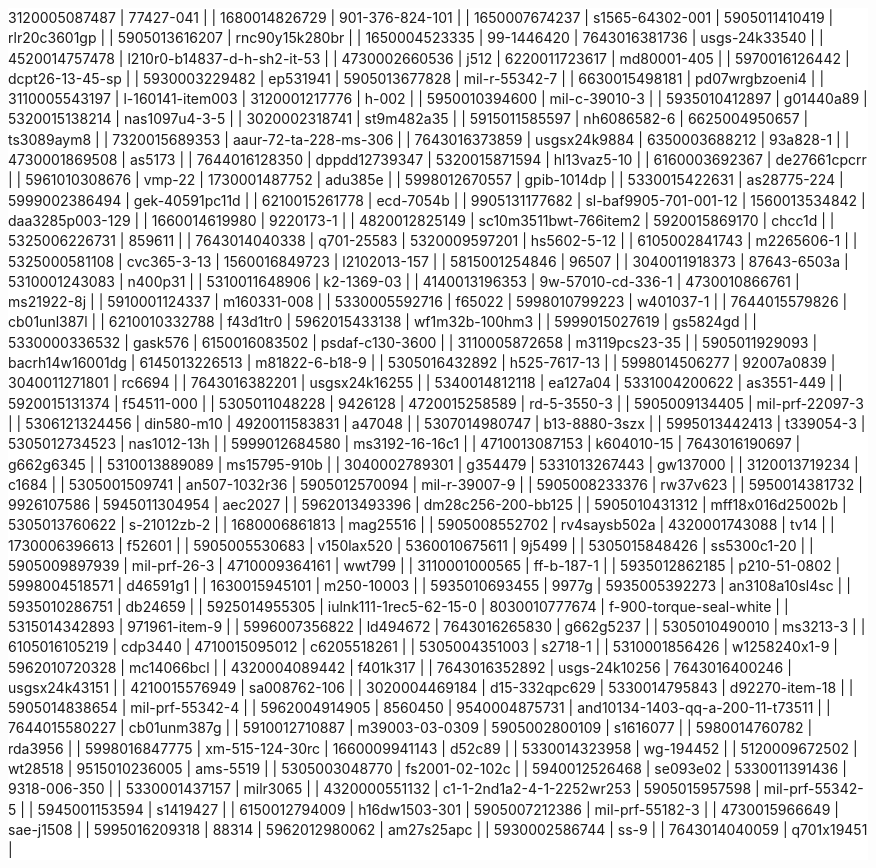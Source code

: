 3120005087487 | 77427-041 |  | 1680014826729 | 901-376-824-101 |  | 1650007674237 | s1565-64302-001 | 
5905011410419 | rlr20c3601gp |  | 5905013616207 | rnc90y15k280br |  | 1650004523335 | 99-1446420 | 
7643016381736 | usgs-24k33540 |  | 4520014757478 | l210r0-b14837-d-h-sh2-it-53 |  | 4730002660536 | j512 | 
6220011723617 | md80001-405 |  | 5970016126442 | dcpt26-13-45-sp |  | 5930003229482 | ep531941 | 
5905013677828 | mil-r-55342-7 |  | 6630015498181 | pd07wrgbzoeni4 |  | 3110005543197 | l-160141-item003 | 
3120001217776 | h-002 |  | 5950010394600 | mil-c-39010-3 |  | 5935010412897 | g01440a89 | 
5320015138214 | nas1097u4-3-5 |  | 3020002318741 | st9m482a35 |  | 5915011585597 | nh6086582-6 | 
6625004950657 | ts3089aym8 |  | 7320015689353 | aaur-72-ta-228-ms-306 |  | 7643016373859 | usgsx24k9884 | 
6350003688212 | 93a828-1 |  | 4730001869508 | as5173 |  | 7644016128350 | dppdd12739347 | 
5320015871594 | hl13vaz5-10 |  | 6160003692367 | de27661cpcrr |  | 5961010308676 | vmp-22 | 
1730001487752 | adu385e |  | 5998012670557 | gpib-1014dp |  | 5330015422631 | as28775-224 | 
5999002386494 | gek-40591pc11d |  | 6210015261778 | ecd-7054b |  | 9905131177682 | sl-baf9905-701-001-12 | 
1560013534842 | daa3285p003-129 |  | 1660014619980 | 9220173-1 |  | 4820012825149 | sc10m3511bwt-766item2 | 
5920015869170 | chcc1d |  | 5325006226731 | 859611 |  | 7643014040338 | q701-25583 | 
5320009597201 | hs5602-5-12 |  | 6105002841743 | m2265606-1 |  | 5325000581108 | cvc365-3-13 | 
1560016849723 | l2102013-157 |  | 5815001254846 | 96507 |  | 3040011918373 | 87643-6503a | 
5310001243083 | n400p31 |  | 5310011648906 | k2-1369-03 |  | 4140013196353 | 9w-57010-cd-336-1 | 
4730010866761 | ms21922-8j |  | 5910001124337 | m160331-008 |  | 5330005592716 | f65022 | 
5998010799223 | w401037-1 |  | 7644015579826 | cb01unl387l |  | 6210010332788 | f43d1tr0 | 
5962015433138 | wf1m32b-100hm3 |  | 5999015027619 | gs5824gd |  | 5330000336532 | gask576 | 
6150016083502 | psdaf-c130-3600 |  | 3110005872658 | m3119pcs23-35 |  | 5905011929093 | bacrh14w16001dg | 
6145013226513 | m81822-6-b18-9 |  | 5305016432892 | h525-7617-13 |  | 5998014506277 | 92007a0839 | 
3040011271801 | rc6694 |  | 7643016382201 | usgsx24k16255 |  | 5340014812118 | ea127a04 | 
5331004200622 | as3551-449 |  | 5920015131374 | f54511-000 |  | 5305011048228 | 9426128 | 
4720015258589 | rd-5-3550-3 |  | 5905009134405 | mil-prf-22097-3 |  | 5306121324456 | din580-m10 | 
4920011583831 | a47048 |  | 5307014980747 | b13-8880-3szx |  | 5995013442413 | t339054-3 | 
5305012734523 | nas1012-13h |  | 5999012684580 | ms3192-16-16c1 |  | 4710013087153 | k604010-15 | 
7643016190697 | g662g6345 |  | 5310013889089 | ms15795-910b |  | 3040002789301 | g354479 | 
5331013267443 | gw137000 |  | 3120013719234 | c1684 |  | 5305001509741 | an507-1032r36 | 
5905012570094 | mil-r-39007-9 |  | 5905008233376 | rw37v623 |  | 5950014381732 | 9926107586 | 
5945011304954 | aec2027 |  | 5962013493396 | dm28c256-200-bb125 |  | 5905010431312 | mff18x016d25002b | 
5305013760622 | s-21012zb-2 |  | 1680006861813 | mag25516 |  | 5905008552702 | rv4saysb502a | 
4320001743088 | tv14 |  | 1730006396613 | f52601 |  | 5905005530683 | v150lax520 | 
5360010675611 | 9j5499 |  | 5305015848426 | ss5300c1-20 |  | 5905009897939 | mil-prf-26-3 | 
4710009364161 | wwt799 |  | 3110001000565 | ff-b-187-1 |  | 5935012862185 | p210-51-0802 | 
5998004518571 | d46591g1 |  | 1630015945101 | m250-10003 |  | 5935010693455 | 9977g | 
5935005392273 | an3108a10sl4sc |  | 5935010286751 | db24659 |  | 5925014955305 | iulnk111-1rec5-62-15-0 | 
8030010777674 | f-900-torque-seal-white |  | 5315014342893 | 971961-item-9 |  | 5996007356822 | ld494672 | 
7643016265830 | g662g5237 |  | 5305010490010 | ms3213-3 |  | 6105016105219 | cdp3440 | 
4710015095012 | c6205518261 |  | 5305004351003 | s2718-1 |  | 5310001856426 | w1258240x1-9 | 
5962010720328 | mc14066bcl |  | 4320004089442 | f401k317 |  | 7643016352892 | usgs-24k10256 | 
7643016400246 | usgsx24k43151 |  | 4210015576949 | sa008762-106 |  | 3020004469184 | d15-332qpc629 | 
5330014795843 | d92270-item-18 |  | 5905014838654 | mil-prf-55342-4 |  | 5962004914905 | 8560450 | 
9540004875731 | and10134-1403-qq-a-200-11-t73511 |  | 7644015580227 | cb01unm387g |  | 5910012710887 | m39003-03-0309 | 
5905002800109 | s1616077 |  | 5980014760782 | rda3956 |  | 5998016847775 | xm-515-124-30rc | 
1660009941143 | d52c89 |  | 5330014323958 | wg-194452 |  | 5120009672502 | wt28518 | 
9515010236005 | ams-5519 |  | 5305003048770 | fs2001-02-102c |  | 5940012526468 | se093e02 | 
5330011391436 | 9318-006-350 |  | 5330001437157 | milr3065 |  | 4320000551132 | c1-1-2nd1a2-4-1-2252wr253 | 
5905015957598 | mil-prf-55342-5 |  | 5945001153594 | s1419427 |  | 6150012794009 | h16dw1503-301 | 
5905007212386 | mil-prf-55182-3 |  | 4730015966649 | sae-j1508 |  | 5995016209318 | 88314 | 
5962012980062 | am27s25apc |  | 5930002586744 | ss-9 |  | 7643014040059 | q701x19451 | 
